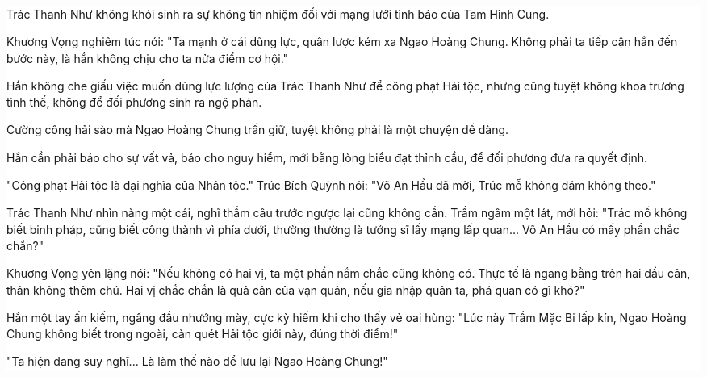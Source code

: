 Trác Thanh Như không khỏi sinh ra sự không tín nhiệm đối với mạng lưới tình báo của Tam Hình Cung.

Khương Vọng nghiêm túc nói: "Ta mạnh ở cái dũng lực, quân lược kém xa Ngao Hoàng Chung. Không phải ta tiếp cận hắn đến bước này, là hắn không chịu cho ta nửa điểm cơ hội."

Hắn không che giấu việc muốn dùng lực lượng của Trác Thanh Như để công phạt Hải tộc, nhưng cũng tuyệt không khoa trương tình thế, không để đối phương sinh ra ngộ phán.

Cường công hải sào mà Ngao Hoàng Chung trấn giữ, tuyệt không phải là một chuyện dễ dàng.

Hắn cần phải báo cho sự vất vả, báo cho nguy hiểm, mới bằng lòng biểu đạt thỉnh cầu, để đối phương đưa ra quyết định.

"Công phạt Hải tộc là đại nghĩa của Nhân tộc." Trúc Bích Quỳnh nói: "Võ An Hầu đã mời, Trúc mỗ không dám không theo."

Trác Thanh Như nhìn nàng một cái, nghĩ thầm câu trước ngược lại cũng không cần. Trầm ngâm một lát, mới hỏi: "Trác mỗ không biết binh pháp, cũng biết công thành vì phía dưới, thường thường là tướng sĩ lấy mạng lấp quan... Võ An Hầu có mấy phần chắc chắn?"

Khương Vọng yên lặng nói: "Nếu không có hai vị, ta một phần nắm chắc cũng không có. Thực tế là ngang bằng trên hai đầu cân, thân không thêm chú. Hai vị chắc chắn là quả cân của vạn quân, nếu gia nhập quân ta, phá quan có gì khó?"

Hắn một tay ấn kiếm, ngẩng đầu nhướng mày, cực kỳ hiếm khi cho thấy vẻ oai hùng: "Lúc này Trầm Mặc Bi lấp kín, Ngao Hoàng Chung không biết trong ngoài, càn quét Hải tộc giới này, đúng thời điểm!"

"Ta hiện đang suy nghĩ... Là làm thế nào để lưu lại Ngao Hoàng Chung!"